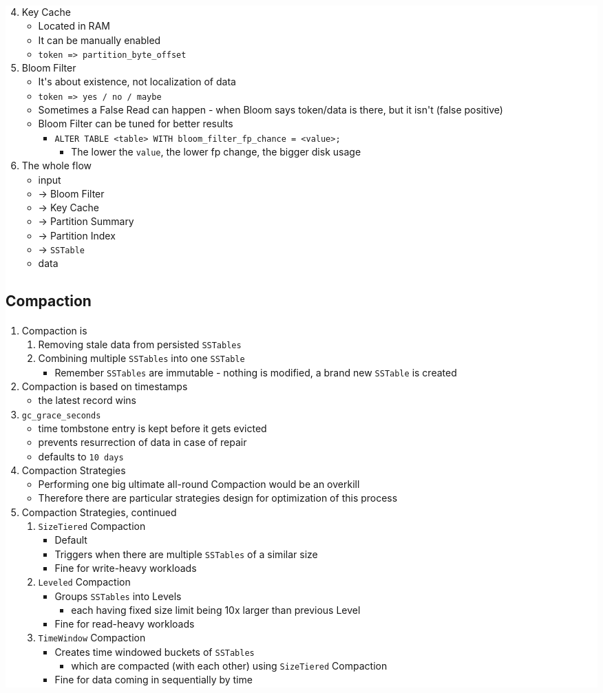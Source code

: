 4. Key Cache
    - Located in RAM
    - It can be manually enabled
    - `token => partition_byte_offset`
5. Bloom Filter
    - It's about existence, not localization of data
    - `token => yes / no / maybe`
    - Sometimes a False Read can happen - when Bloom says token/data is there, but it isn't (false positive)
    - Bloom Filter can be tuned for better results
        - `ALTER TABLE <table> WITH bloom_filter_fp_chance = <value>;`
            - The lower the `value`, the lower fp change, the bigger disk usage
6. The whole flow
    - input
    - -> Bloom Filter
    - -> Key Cache
    - -> Partition Summary
    - -> Partition Index
    - -> `SSTable`
    - data

## Compaction

1. Compaction is
    1. Removing stale data from persisted `SSTables`
    2. Combining multiple `SSTables` into one `SSTable`
        - Remember `SSTables` are immutable - nothing is modified, a brand new `SSTable` is created
2. Compaction is based on timestamps
    - the latest record wins
3. `gc_grace_seconds`
    - time tombstone entry is kept before it gets evicted
    - prevents resurrection of data in case of repair
    - defaults to `10 days`
4. Compaction Strategies
    - Performing one big ultimate all-round Compaction would be an overkill
    - Therefore there are particular strategies design for optimization of this process
5. Compaction Strategies, continued
    1. `SizeTiered` Compaction
        - Default
        - Triggers when there are multiple `SSTables` of a similar size
        - Fine for write-heavy workloads
    2. `Leveled` Compaction
        - Groups `SSTables` into Levels
            - each having fixed size limit being 10x larger than previous Level
        - Fine for read-heavy workloads
    3. `TimeWindow` Compaction
        - Creates time windowed buckets of `SSTables`
            - which are compacted (with each other) using `SizeTiered` Compaction
        - Fine for data coming in sequentially by time
